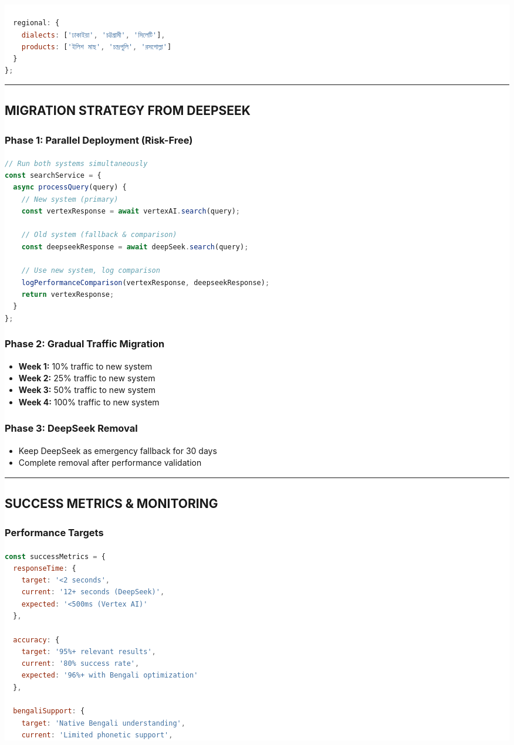 ```javascript
  
  regional: {
    dialects: ['ঢাকাইয়া', 'চট্টগ্রামী', 'সিলেটি'],
    products: ['ইলিশ মাছ', 'চন্দ্রপুলি', 'রসগোল্লা']
  }
};
```

---

## MIGRATION STRATEGY FROM DEEPSEEK

### Phase 1: Parallel Deployment (Risk-Free)
```javascript
// Run both systems simultaneously
const searchService = {
  async processQuery(query) {
    // New system (primary)
    const vertexResponse = await vertexAI.search(query);
    
    // Old system (fallback & comparison)
    const deepseekResponse = await deepSeek.search(query);
    
    // Use new system, log comparison
    logPerformanceComparison(vertexResponse, deepseekResponse);
    return vertexResponse;
  }
};
```

### Phase 2: Gradual Traffic Migration
- **Week 1:** 10% traffic to new system
- **Week 2:** 25% traffic to new system  
- **Week 3:** 50% traffic to new system
- **Week 4:** 100% traffic to new system

### Phase 3: DeepSeek Removal
- Keep DeepSeek as emergency fallback for 30 days
- Complete removal after performance validation

---

## SUCCESS METRICS & MONITORING

### Performance Targets
```javascript
const successMetrics = {
  responseTime: {
    target: '<2 seconds',
    current: '12+ seconds (DeepSeek)',
    expected: '<500ms (Vertex AI)'
  },
  
  accuracy: {
    target: '95%+ relevant results',
    current: '80% success rate',
    expected: '96%+ with Bengali optimization'
  },
  
  bengaliSupport: {
    target: 'Native Bengali understanding',
    current: 'Limited phonetic support',
```